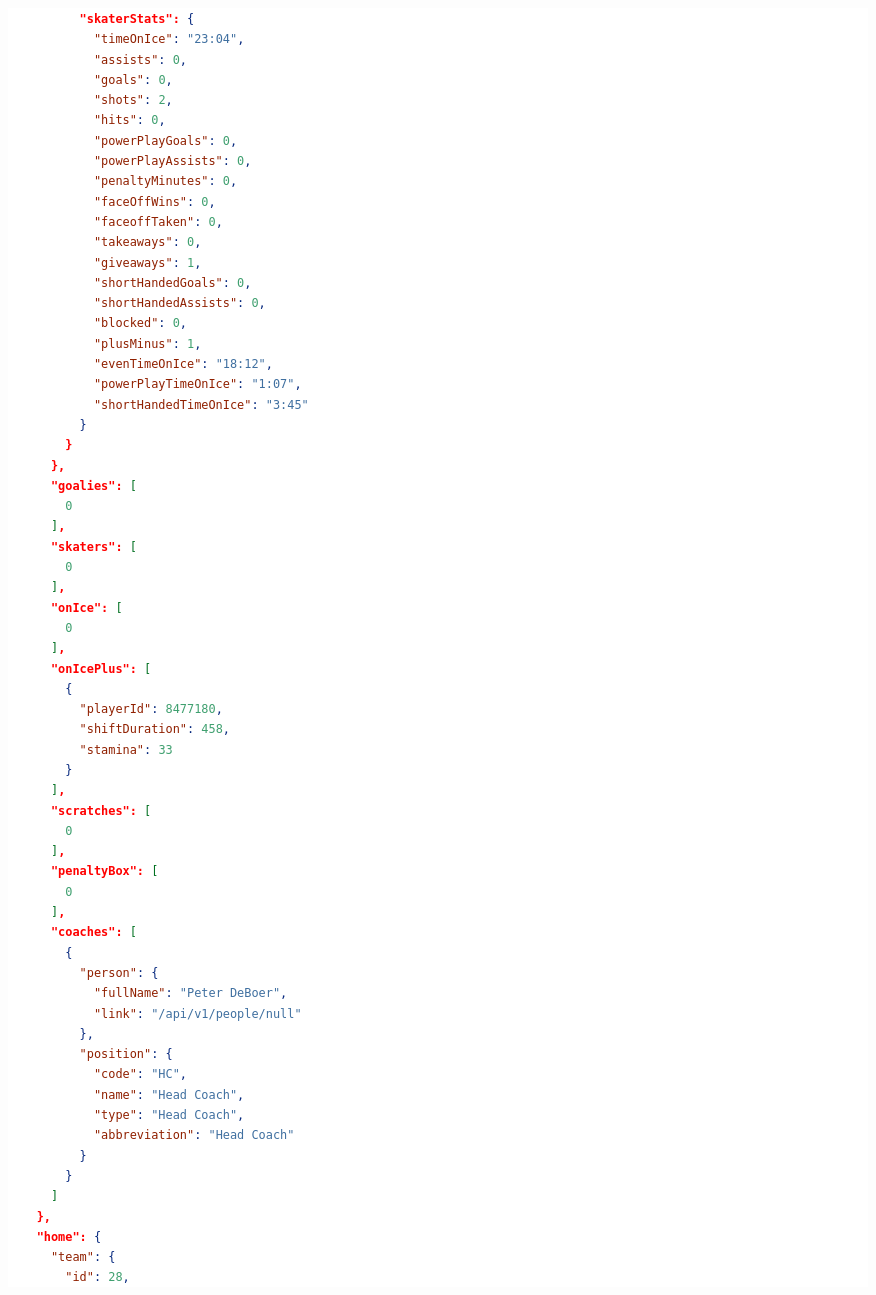 ```json
          "skaterStats": {
            "timeOnIce": "23:04",
            "assists": 0,
            "goals": 0,
            "shots": 2,
            "hits": 0,
            "powerPlayGoals": 0,
            "powerPlayAssists": 0,
            "penaltyMinutes": 0,
            "faceOffWins": 0,
            "faceoffTaken": 0,
            "takeaways": 0,
            "giveaways": 1,
            "shortHandedGoals": 0,
            "shortHandedAssists": 0,
            "blocked": 0,
            "plusMinus": 1,
            "evenTimeOnIce": "18:12",
            "powerPlayTimeOnIce": "1:07",
            "shortHandedTimeOnIce": "3:45"
          }
        }
      },
      "goalies": [
        0
      ],
      "skaters": [
        0
      ],
      "onIce": [
        0
      ],
      "onIcePlus": [
        {
          "playerId": 8477180,
          "shiftDuration": 458,
          "stamina": 33
        }
      ],
      "scratches": [
        0
      ],
      "penaltyBox": [
        0
      ],
      "coaches": [
        {
          "person": {
            "fullName": "Peter DeBoer",
            "link": "/api/v1/people/null"
          },
          "position": {
            "code": "HC",
            "name": "Head Coach",
            "type": "Head Coach",
            "abbreviation": "Head Coach"
          }
        }
      ]
    },
    "home": {
      "team": {
        "id": 28,
```